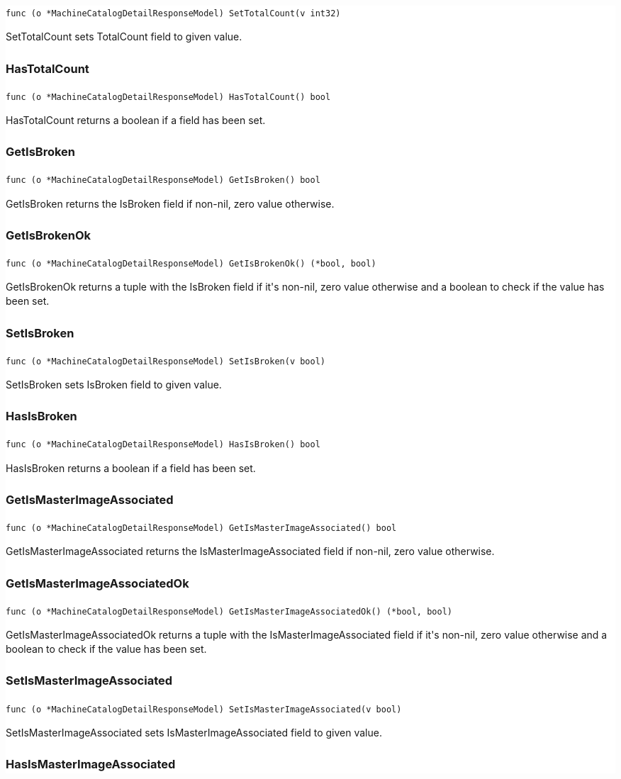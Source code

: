`func (o *MachineCatalogDetailResponseModel) SetTotalCount(v int32)`

SetTotalCount sets TotalCount field to given value.

### HasTotalCount

`func (o *MachineCatalogDetailResponseModel) HasTotalCount() bool`

HasTotalCount returns a boolean if a field has been set.

### GetIsBroken

`func (o *MachineCatalogDetailResponseModel) GetIsBroken() bool`

GetIsBroken returns the IsBroken field if non-nil, zero value otherwise.

### GetIsBrokenOk

`func (o *MachineCatalogDetailResponseModel) GetIsBrokenOk() (*bool, bool)`

GetIsBrokenOk returns a tuple with the IsBroken field if it's non-nil, zero value otherwise
and a boolean to check if the value has been set.

### SetIsBroken

`func (o *MachineCatalogDetailResponseModel) SetIsBroken(v bool)`

SetIsBroken sets IsBroken field to given value.

### HasIsBroken

`func (o *MachineCatalogDetailResponseModel) HasIsBroken() bool`

HasIsBroken returns a boolean if a field has been set.

### GetIsMasterImageAssociated

`func (o *MachineCatalogDetailResponseModel) GetIsMasterImageAssociated() bool`

GetIsMasterImageAssociated returns the IsMasterImageAssociated field if non-nil, zero value otherwise.

### GetIsMasterImageAssociatedOk

`func (o *MachineCatalogDetailResponseModel) GetIsMasterImageAssociatedOk() (*bool, bool)`

GetIsMasterImageAssociatedOk returns a tuple with the IsMasterImageAssociated field if it's non-nil, zero value otherwise
and a boolean to check if the value has been set.

### SetIsMasterImageAssociated

`func (o *MachineCatalogDetailResponseModel) SetIsMasterImageAssociated(v bool)`

SetIsMasterImageAssociated sets IsMasterImageAssociated field to given value.

### HasIsMasterImageAssociated
